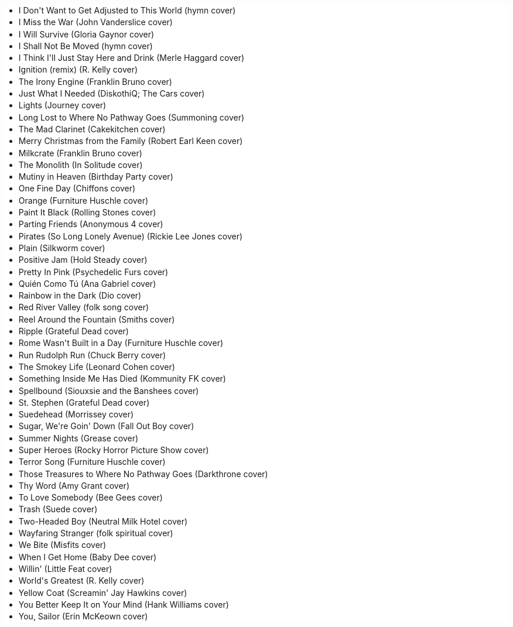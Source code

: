 * I Don't Want to Get Adjusted to This World (hymn cover)
* I Miss the War (John Vanderslice cover)
* I Will Survive (Gloria Gaynor cover)
* I Shall Not Be Moved (hymn cover)
* I Think I'll Just Stay Here and Drink (Merle Haggard cover)
* Ignition (remix) (R. Kelly cover)
* The Irony Engine (Franklin Bruno cover)
* Just What I Needed (DiskothiQ; The Cars cover)
* Lights (Journey cover)
* Long Lost to Where No Pathway Goes (Summoning cover)
* The Mad Clarinet (Cakekitchen cover)
* Merry Christmas from the Family (Robert Earl Keen cover)
* Milkcrate (Franklin Bruno cover)
* The Monolith (In Solitude cover)
* Mutiny in Heaven (Birthday Party cover)
* One Fine Day (Chiffons cover)
* Orange (Furniture Huschle cover)
* Paint It Black (Rolling Stones cover)
* Parting Friends (Anonymous 4 cover)
* Pirates (So Long Lonely Avenue) (Rickie Lee Jones cover)
* Plain (Silkworm cover)
* Positive Jam (Hold Steady cover)
* Pretty In Pink (Psychedelic Furs cover)
* Quién Como Tú (Ana Gabriel cover)
* Rainbow in the Dark (Dio cover)
* Red River Valley (folk song cover)
* Reel Around the Fountain (Smiths cover)
* Ripple (Grateful Dead cover)
* Rome Wasn't Built in a Day (Furniture Huschle cover)
* Run Rudolph Run (Chuck Berry cover)
* The Smokey Life (Leonard Cohen cover)
* Something Inside Me Has Died (Kommunity FK cover)
* Spellbound (Siouxsie and the Banshees cover)
* St. Stephen (Grateful Dead cover)
* Suedehead (Morrissey cover)
* Sugar, We're Goin' Down (Fall Out Boy cover)
* Summer Nights (Grease cover)
* Super Heroes (Rocky Horror Picture Show cover)
* Terror Song (Furniture Huschle cover)
* Those Treasures to Where No Pathway Goes (Darkthrone cover)
* Thy Word (Amy Grant cover)
* To Love Somebody (Bee Gees cover)
* Trash (Suede cover)
* Two-Headed Boy (Neutral Milk Hotel cover)
* Wayfaring Stranger (folk spiritual cover)
* We Bite (Misfits cover)
* When I Get Home (Baby Dee cover)
* Willin' (Little Feat cover)
* World's Greatest (R. Kelly cover)
* Yellow Coat (Screamin' Jay Hawkins cover)
* You Better Keep It on Your Mind (Hank Williams cover)
* You, Sailor (Erin McKeown cover)
